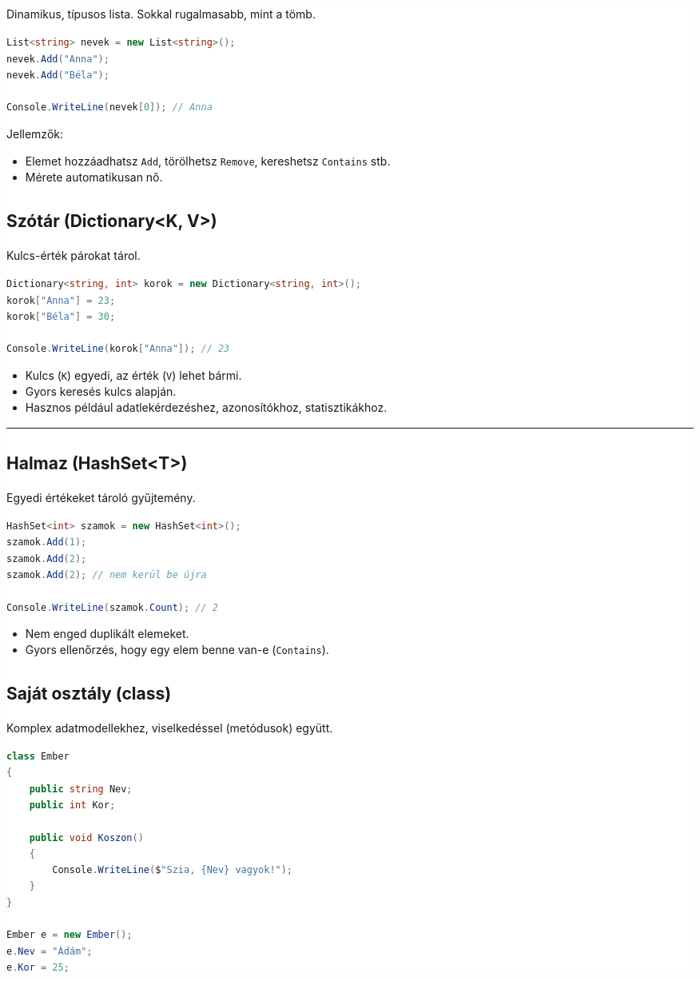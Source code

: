Dinamikus, típusos lista. Sokkal rugalmasabb, mint a tömb.

```csharp
List<string> nevek = new List<string>();
nevek.Add("Anna");
nevek.Add("Béla");

Console.WriteLine(nevek[0]); // Anna
```

Jellemzők:
- Elemet hozzáadhatsz `Add`, törölhetsz `Remove`, kereshetsz `Contains` stb.
- Mérete automatikusan nő.


## **Szótár (Dictionary\<K, V\>)**

Kulcs-érték párokat tárol.

```csharp
Dictionary<string, int> korok = new Dictionary<string, int>();
korok["Anna"] = 23;
korok["Béla"] = 30;

Console.WriteLine(korok["Anna"]); // 23
```

- Kulcs (`K`) egyedi, az érték (`V`) lehet bármi.
- Gyors keresés kulcs alapján.
- Hasznos például adatlekérdezéshez, azonosítókhoz, statisztikákhoz.

---

## **Halmaz (HashSet\<T\>)**

Egyedi értékeket tároló gyűjtemény.

```csharp
HashSet<int> szamok = new HashSet<int>();
szamok.Add(1);
szamok.Add(2);
szamok.Add(2); // nem kerül be újra

Console.WriteLine(szamok.Count); // 2
```

- Nem enged duplikált elemeket.
- Gyors ellenőrzés, hogy egy elem benne van-e (`Contains`).


## **Saját osztály (class)**

Komplex adatmodellekhez, viselkedéssel (metódusok) együtt.

```csharp
class Ember
{
    public string Nev;
    public int Kor;

    public void Koszon()
    {
        Console.WriteLine($"Szia, {Nev} vagyok!");
    }
}

Ember e = new Ember();
e.Nev = "Ádám";
e.Kor = 25;
```